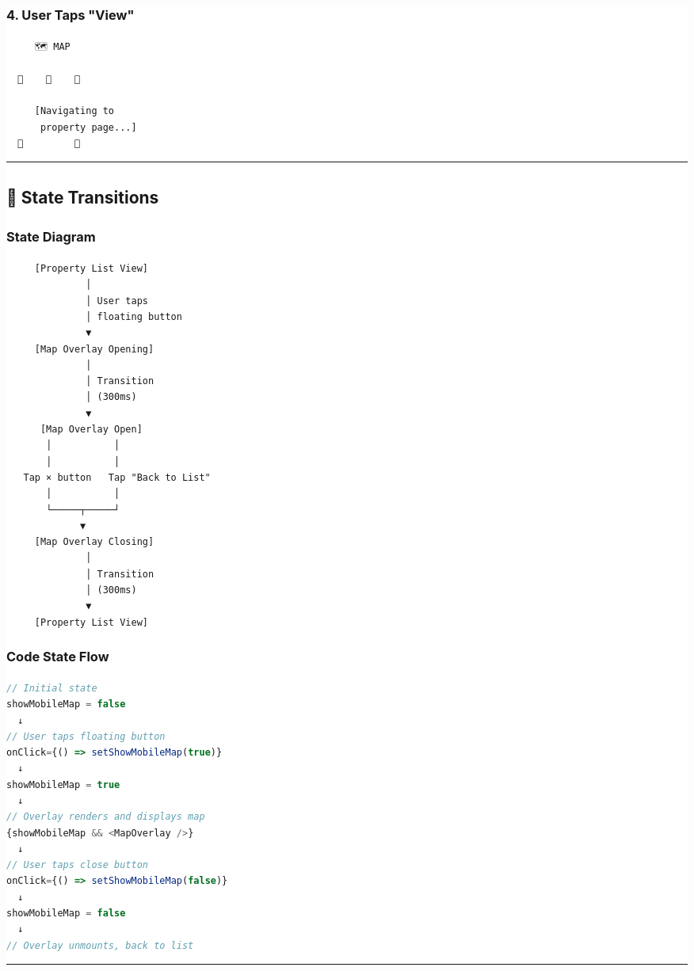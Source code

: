 ### 4. User Taps "View"
```
     🗺️ MAP
  
  📍    📍    📍
     
     [Navigating to
      property page...]
  📍         📍
```

---

## 🔄 State Transitions

### State Diagram
```
     [Property List View]
              │
              │ User taps
              │ floating button
              ▼
     [Map Overlay Opening]
              │
              │ Transition
              │ (300ms)
              ▼
      [Map Overlay Open]
       │           │
       │           │
   Tap × button   Tap "Back to List"
       │           │
       └─────┬─────┘
             ▼
     [Map Overlay Closing]
              │
              │ Transition
              │ (300ms)
              ▼
     [Property List View]
```

### Code State Flow
```javascript
// Initial state
showMobileMap = false
  ↓
// User taps floating button
onClick={() => setShowMobileMap(true)}
  ↓
showMobileMap = true
  ↓
// Overlay renders and displays map
{showMobileMap && <MapOverlay />}
  ↓
// User taps close button
onClick={() => setShowMobileMap(false)}
  ↓
showMobileMap = false
  ↓
// Overlay unmounts, back to list
```

---